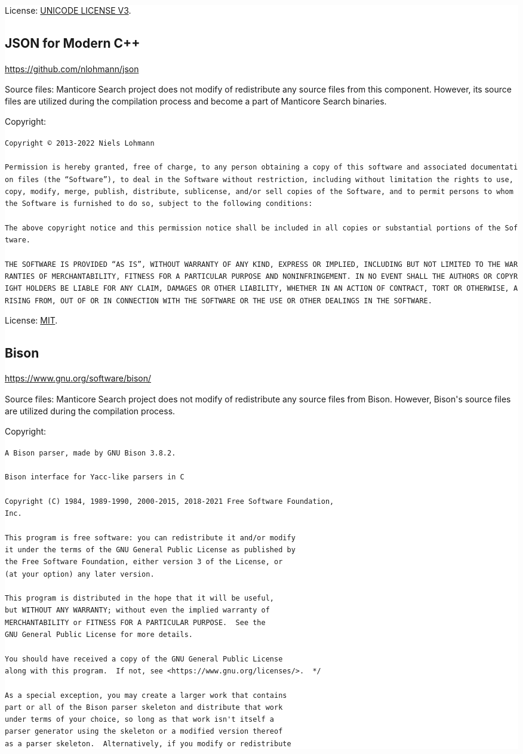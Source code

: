 License: [UNICODE LICENSE V3](https://raw.githubusercontent.com/unicode-org/icu/main/LICENSE).

## JSON for Modern C++
https://github.com/nlohmann/json

Source files: Manticore Search project does not modify of redistribute any source
files from this component. However, its source files are utilized during the
compilation process and become a part of Manticore Search binaries.

Copyright:
```
Copyright © 2013-2022 Niels Lohmann

Permission is hereby granted, free of charge, to any person obtaining a copy of this software and associated documentation files (the “Software”), to deal in the Software without restriction, including without limitation the rights to use, copy, modify, merge, publish, distribute, sublicense, and/or sell copies of the Software, and to permit persons to whom the Software is furnished to do so, subject to the following conditions:

The above copyright notice and this permission notice shall be included in all copies or substantial portions of the Software.

THE SOFTWARE IS PROVIDED “AS IS”, WITHOUT WARRANTY OF ANY KIND, EXPRESS OR IMPLIED, INCLUDING BUT NOT LIMITED TO THE WARRANTIES OF MERCHANTABILITY, FITNESS FOR A PARTICULAR PURPOSE AND NONINFRINGEMENT. IN NO EVENT SHALL THE AUTHORS OR COPYRIGHT HOLDERS BE LIABLE FOR ANY CLAIM, DAMAGES OR OTHER LIABILITY, WHETHER IN AN ACTION OF CONTRACT, TORT OR OTHERWISE, ARISING FROM, OUT OF OR IN CONNECTION WITH THE SOFTWARE OR THE USE OR OTHER DEALINGS IN THE SOFTWARE.
```

License: [MIT](https://opensource.org/license/mit/).

## Bison
https://www.gnu.org/software/bison/

Source files: Manticore Search project does not modify of redistribute any source
files from Bison. However, Bison's source files are utilized during the
compilation process.

Copyright:
```
A Bison parser, made by GNU Bison 3.8.2.

Bison interface for Yacc-like parsers in C

Copyright (C) 1984, 1989-1990, 2000-2015, 2018-2021 Free Software Foundation,
Inc.

This program is free software: you can redistribute it and/or modify
it under the terms of the GNU General Public License as published by
the Free Software Foundation, either version 3 of the License, or
(at your option) any later version.

This program is distributed in the hope that it will be useful,
but WITHOUT ANY WARRANTY; without even the implied warranty of
MERCHANTABILITY or FITNESS FOR A PARTICULAR PURPOSE.  See the
GNU General Public License for more details.

You should have received a copy of the GNU General Public License
along with this program.  If not, see <https://www.gnu.org/licenses/>.  */

As a special exception, you may create a larger work that contains
part or all of the Bison parser skeleton and distribute that work
under terms of your choice, so long as that work isn't itself a
parser generator using the skeleton or a modified version thereof
as a parser skeleton.  Alternatively, if you modify or redistribute
```